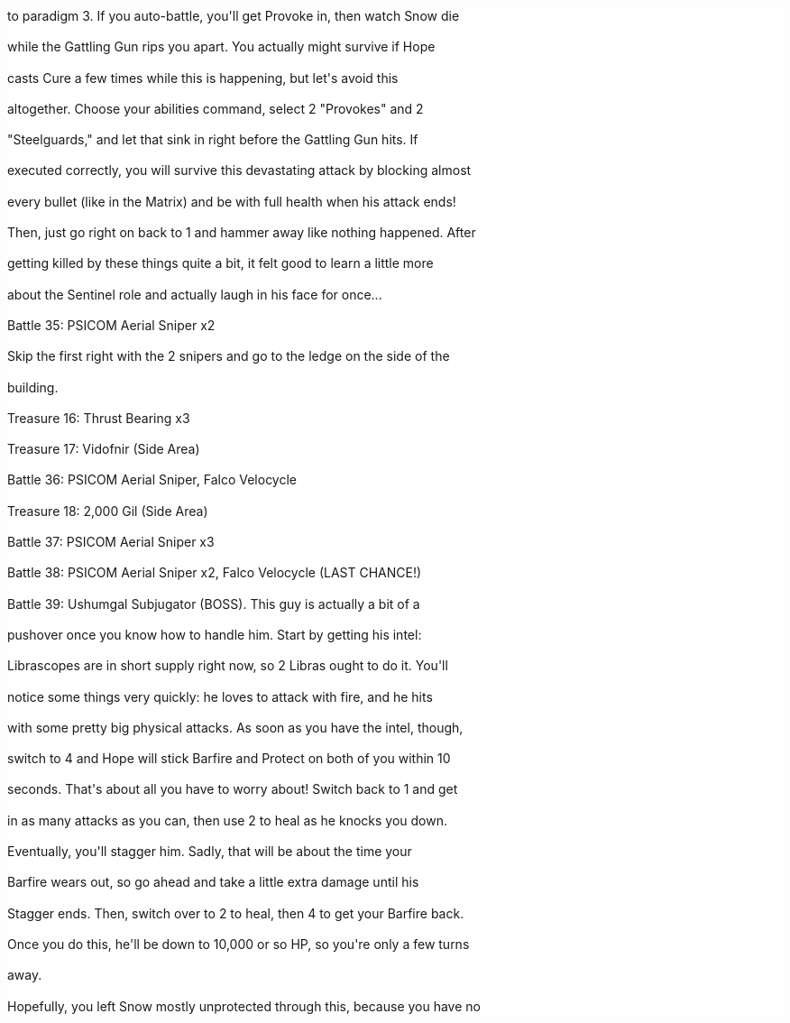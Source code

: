 to paradigm 3.  If you auto-battle, you'll get Provoke in, then watch Snow die

while the Gattling Gun rips you apart.  You actually might survive if Hope

casts Cure a few times while this is happening, but let's avoid this

altogether.  Choose your abilities command, select 2 "Provokes" and 2

"Steelguards," and let that sink in right before the Gattling Gun hits.  If

executed correctly, you will survive this devastating attack by blocking almost

every bullet (like in the Matrix) and be with full health when his attack ends!

Then, just go right on back to 1 and hammer away like nothing happened.  After

getting killed by these things quite a bit, it felt good to learn a little more

about the Sentinel role and actually laugh in his face for once...

Battle 35:  PSICOM Aerial Sniper x2

Skip the first right with the 2 snipers and go to the ledge on the side of the

building.

Treasure 16:  Thrust Bearing x3

Treasure 17:  Vidofnir (Side Area)

Battle 36:  PSICOM Aerial Sniper, Falco Velocycle

Treasure 18:  2,000 Gil (Side Area)

Battle 37:  PSICOM Aerial Sniper x3

Battle 38:  PSICOM Aerial Sniper x2, Falco Velocycle (LAST CHANCE!)

Battle 39:  Ushumgal Subjugator (BOSS).  This guy is actually a bit of a

pushover once you know how to handle him.  Start by getting his intel:

Librascopes are in short supply right now, so 2 Libras ought to do it.  You'll

notice some things very quickly:  he loves to attack with fire, and he hits

with some pretty big physical attacks.  As soon as you have the intel, though,

switch to 4 and Hope will stick Barfire and Protect on both of you within 10

seconds.  That's about all you have to worry about!  Switch back to 1 and get

in as many attacks as you can, then use 2 to heal as he knocks you down.

Eventually, you'll stagger him.  Sadly, that will be about the time your

Barfire wears out, so go ahead and take a little extra damage until his

Stagger ends.  Then, switch over to 2 to heal, then 4 to get your Barfire back.

Once you do this, he'll be down to 10,000 or so HP, so you're only a few turns

away.

Hopefully, you left Snow mostly unprotected through this, because you have no
